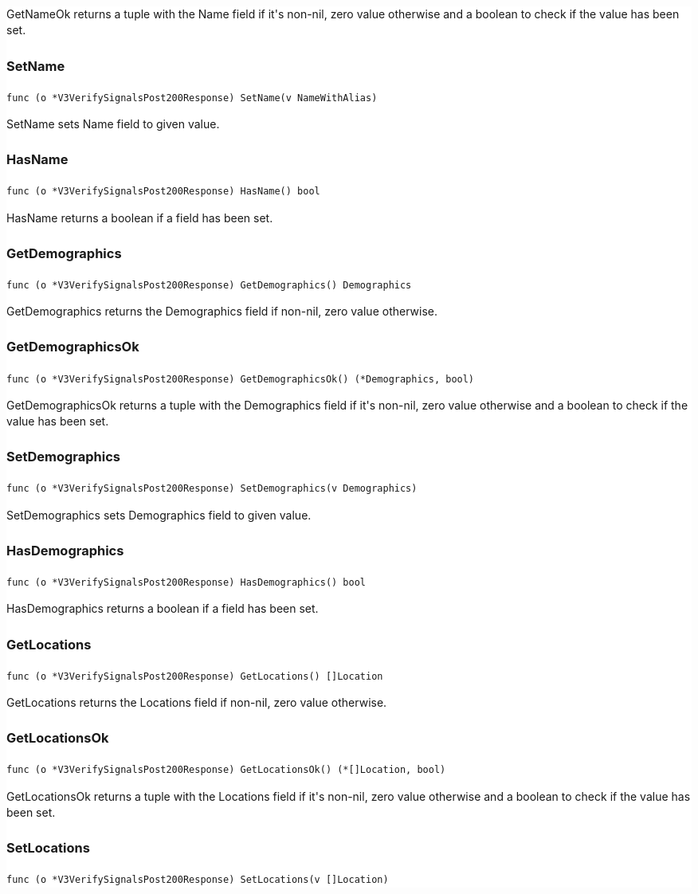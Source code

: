 GetNameOk returns a tuple with the Name field if it's non-nil, zero value otherwise
and a boolean to check if the value has been set.

### SetName

`func (o *V3VerifySignalsPost200Response) SetName(v NameWithAlias)`

SetName sets Name field to given value.

### HasName

`func (o *V3VerifySignalsPost200Response) HasName() bool`

HasName returns a boolean if a field has been set.

### GetDemographics

`func (o *V3VerifySignalsPost200Response) GetDemographics() Demographics`

GetDemographics returns the Demographics field if non-nil, zero value otherwise.

### GetDemographicsOk

`func (o *V3VerifySignalsPost200Response) GetDemographicsOk() (*Demographics, bool)`

GetDemographicsOk returns a tuple with the Demographics field if it's non-nil, zero value otherwise
and a boolean to check if the value has been set.

### SetDemographics

`func (o *V3VerifySignalsPost200Response) SetDemographics(v Demographics)`

SetDemographics sets Demographics field to given value.

### HasDemographics

`func (o *V3VerifySignalsPost200Response) HasDemographics() bool`

HasDemographics returns a boolean if a field has been set.

### GetLocations

`func (o *V3VerifySignalsPost200Response) GetLocations() []Location`

GetLocations returns the Locations field if non-nil, zero value otherwise.

### GetLocationsOk

`func (o *V3VerifySignalsPost200Response) GetLocationsOk() (*[]Location, bool)`

GetLocationsOk returns a tuple with the Locations field if it's non-nil, zero value otherwise
and a boolean to check if the value has been set.

### SetLocations

`func (o *V3VerifySignalsPost200Response) SetLocations(v []Location)`
